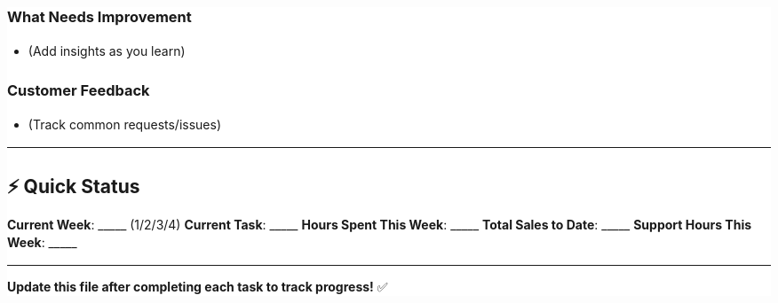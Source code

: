 ### **What Needs Improvement**
- (Add insights as you learn)

### **Customer Feedback**
- (Track common requests/issues)

---

## ⚡ Quick Status

**Current Week**: _____ (1/2/3/4)
**Current Task**: _____
**Hours Spent This Week**: _____
**Total Sales to Date**: _____
**Support Hours This Week**: _____

---

**Update this file after completing each task to track progress!** ✅
